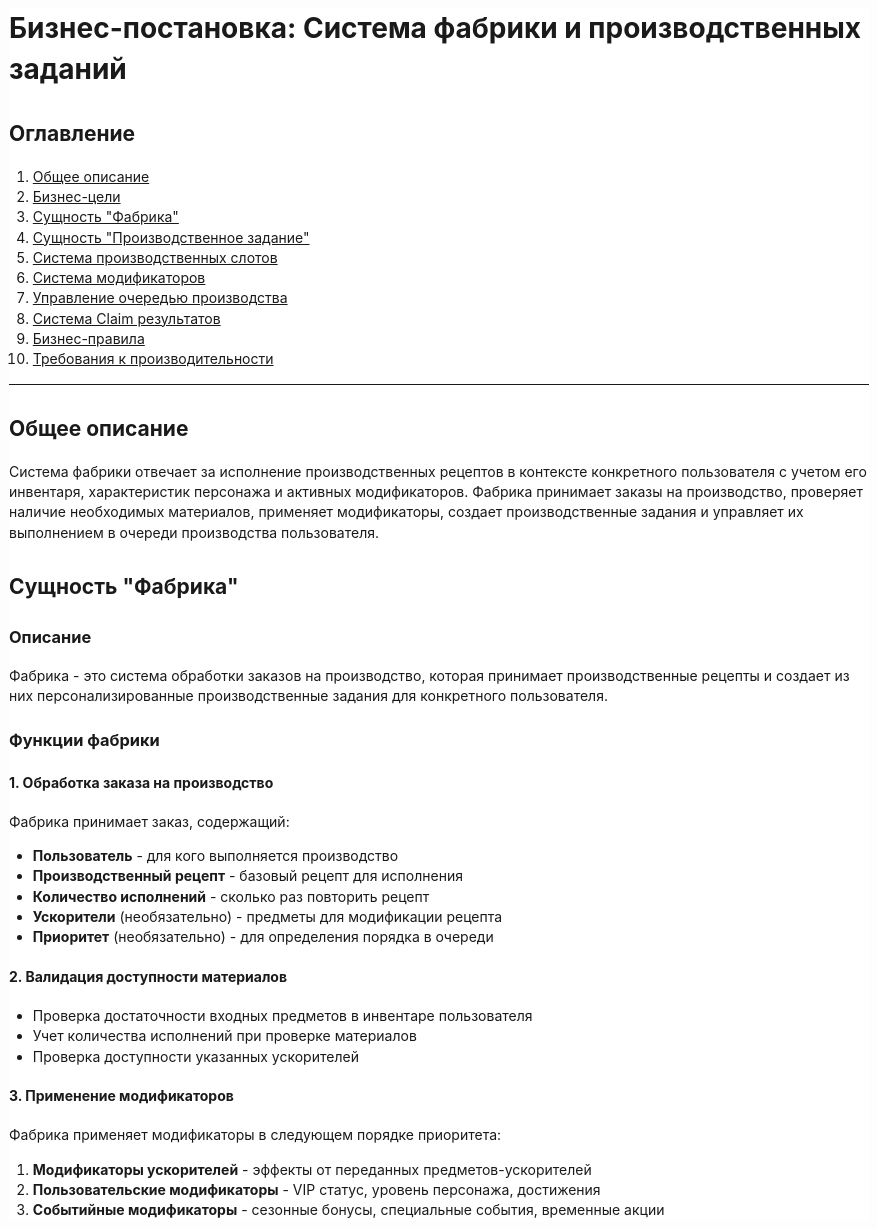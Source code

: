 # Бизнес-постановка: Система фабрики и производственных заданий

## Оглавление

1. [Общее описание](#общее-описание)
2. [Бизнес-цели](#бизнес-цели)
3. [Сущность "Фабрика"](#сущность-фабрика)
4. [Сущность "Производственное задание"](#сущность-производственное-задание)
5. [Система производственных слотов](#система-производственных-слотов)
6. [Система модификаторов](#система-модификаторов)
7. [Управление очередью производства](#управление-очередью-производства)
8. [Система Claim результатов](#система-claim-результатов)
9. [Бизнес-правила](#бизнес-правила)
10. [Требования к производительности](#требования-к-производительности)

---

## Общее описание

Система фабрики отвечает за исполнение производственных рецептов в контексте конкретного пользователя с учетом его инвентаря, характеристик персонажа и активных модификаторов. Фабрика принимает заказы на производство, проверяет наличие необходимых материалов, применяет модификаторы, создает производственные задания и управляет их выполнением в очереди производства пользователя.

## Сущность "Фабрика"

### Описание
Фабрика - это система обработки заказов на производство, которая принимает производственные рецепты и создает из них персонализированные производственные задания для конкретного пользователя.

### Функции фабрики

#### 1. Обработка заказа на производство
Фабрика принимает заказ, содержащий:
- **Пользователь** - для кого выполняется производство
- **Производственный рецепт** - базовый рецепт для исполнения
- **Количество исполнений** - сколько раз повторить рецепт
- **Ускорители** (необязательно) - предметы для модификации рецепта
- **Приоритет** (необязательно) - для определения порядка в очереди

#### 2. Валидация доступности материалов
- Проверка достаточности входных предметов в инвентаре пользователя
- Учет количества исполнений при проверке материалов
- Проверка доступности указанных ускорителей

#### 3. Применение модификаторов
Фабрика применяет модификаторы в следующем порядке приоритета:
1. **Модификаторы ускорителей** - эффекты от переданных предметов-ускорителей
2. **Пользовательские модификаторы** - VIP статус, уровень персонажа, достижения
3. **Событийные модификаторы** - сезонные бонусы, специальные события, временные акции
